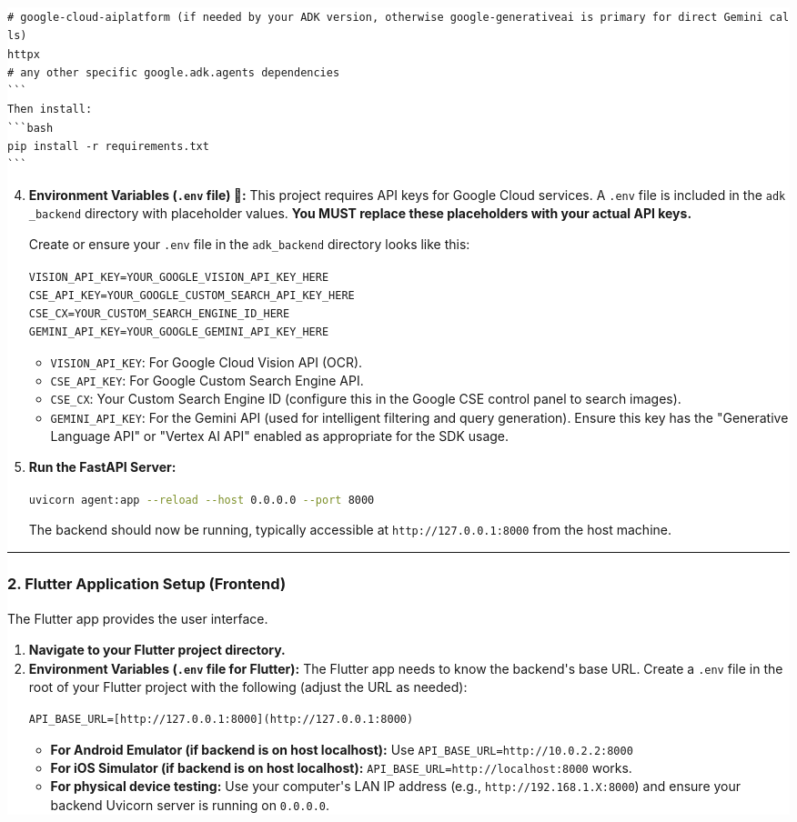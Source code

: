     # google-cloud-aiplatform (if needed by your ADK version, otherwise google-generativeai is primary for direct Gemini calls)
    httpx
    # any other specific google.adk.agents dependencies
    ```
    Then install:
    ```bash
    pip install -r requirements.txt
    ```
4.  **Environment Variables (`.env` file) 🔑:**
    This project requires API keys for Google Cloud services. A `.env` file is included in the `adk_backend` directory with placeholder values. **You MUST replace these placeholders with your actual API keys.**

    Create or ensure your `.env` file in the `adk_backend` directory looks like this:
    ```env
    VISION_API_KEY=YOUR_GOOGLE_VISION_API_KEY_HERE
    CSE_API_KEY=YOUR_GOOGLE_CUSTOM_SEARCH_API_KEY_HERE
    CSE_CX=YOUR_CUSTOM_SEARCH_ENGINE_ID_HERE
    GEMINI_API_KEY=YOUR_GOOGLE_GEMINI_API_KEY_HERE
    ```
    * `VISION_API_KEY`: For Google Cloud Vision API (OCR).
    * `CSE_API_KEY`: For Google Custom Search Engine API.
    * `CSE_CX`: Your Custom Search Engine ID (configure this in the Google CSE control panel to search images).
    * `GEMINI_API_KEY`: For the Gemini API (used for intelligent filtering and query generation). Ensure this key has the "Generative Language API" or "Vertex AI API" enabled as appropriate for the SDK usage.

5.  **Run the FastAPI Server:**
    ```bash
    uvicorn agent:app --reload --host 0.0.0.0 --port 8000
    ```
    The backend should now be running, typically accessible at `http://127.0.0.1:8000` from the host machine.

---
### 2. Flutter Application Setup (Frontend)

The Flutter app provides the user interface.

1.  **Navigate to your Flutter project directory.**
2.  **Environment Variables (`.env` file for Flutter):**
    The Flutter app needs to know the backend's base URL. Create a `.env` file in the root of your Flutter project with the following (adjust the URL as needed):
    ```env
    API_BASE_URL=[http://127.0.0.1:8000](http://127.0.0.1:8000)
    ```
    * **For Android Emulator (if backend is on host localhost):** Use `API_BASE_URL=http://10.0.2.2:8000`
    * **For iOS Simulator (if backend is on host localhost):** `API_BASE_URL=http://localhost:8000` works.
    * **For physical device testing:** Use your computer's LAN IP address (e.g., `http://192.168.1.X:8000`) and ensure your backend Uvicorn server is running on `0.0.0.0`.
